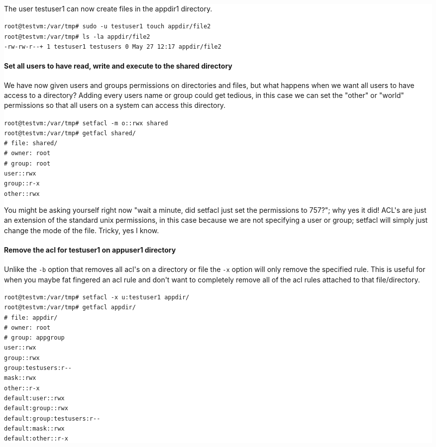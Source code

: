 The user testuser1 can now create files in the appdir1 directory.
     
```shell
root@testvm:/var/tmp# sudo -u testuser1 touch appdir/file2
root@testvm:/var/tmp# ls -la appdir/file2
-rw-rw-r--+ 1 testuser1 testusers 0 May 27 12:17 appdir/file2
```

#### Set all users to have read, write and execute to the shared directory

We have now given users and groups permissions on directories and files, but what happens when we want all users to have access to a directory? Adding every users name or group could get tedious, in this case we can set the "other" or "world" permissions so that all users on a system can access this directory.
     
```shell
root@testvm:/var/tmp# setfacl -m o::rwx shared
root@testvm:/var/tmp# getfacl shared/
# file: shared/
# owner: root
# group: root
user::rwx
group::r-x
other::rwx
```

You might be asking yourself right now "wait a minute, did setfacl just set the permissions to 757?"; why yes it did! ACL's are just an extension of the standard unix permissions, in this case because we are not specifying a user or group; setfacl will simply just change the mode of the file. Tricky, yes I know.

#### Remove the acl for testuser1 on appuser1 directory

Unlike the `-b` option that removes all acl's on a directory or file the `-x` option will only remove the specified rule. This is useful for when you maybe fat fingered an acl rule and don't want to completely remove all of the acl rules attached to that file/directory.
     
```shell
root@testvm:/var/tmp# setfacl -x u:testuser1 appdir/
root@testvm:/var/tmp# getfacl appdir/
# file: appdir/
# owner: root
# group: appgroup
user::rwx
group::rwx
group:testusers:r--
mask::rwx
other::r-x
default:user::rwx
default:group::rwx
default:group:testusers:r--
default:mask::rwx
default:other::r-x
```
